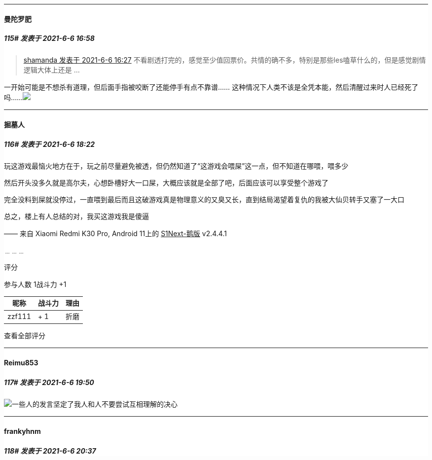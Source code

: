*****

####  曼陀罗肥  
##### 115#       发表于 2021-6-6 16:58


<blockquote><a href="httphttps://bbs.saraba1st.com/2b/forum.php?mod=redirect&amp;goto=findpost&amp;pid=51494172&amp;ptid=2005597" target="_blank">shamanda 发表于 2021-6-6 16:27</a>
 不看剧透打完的，感觉至少值回票价。共情的确不多，特别是那些les嗑草什么的，但是感觉剧情逻辑大体上还是 ...</blockquote>
一开始可能是不想杀有道理，但后面手指被咬断了还能停手有点不靠谱……
这种情况下人类不该是全凭本能，然后清醒过来时人已经死了吗……<img src="https://static.saraba1st.com/image/smiley/face2017/004.gif" referrerpolicy="no-referrer">


*****

####  掘墓人  
##### 116#       发表于 2021-6-6 18:22


玩这游戏最恼火地方在于，玩之前尽量避免被透，但仍然知道了“这游戏会喂屎”这一点，但不知道在哪喂，喂多少

然后开头没多久就是高尔夫，心想卧槽好大一口屎，大概应该就是全部了吧，后面应该可以享受整个游戏了

完全没料到屎就没停过，一直喂到最后而且这破游戏真是物理意义的又臭又长，直到结局渴望着复仇的我被大仙贝转手又塞了一大口

总之，楼上有人总结的对，我买这游戏我是傻逼


—— 来自 Xiaomi Redmi K30 Pro, Android 11上的 [S1Next-鹅版](https://github.com/ykrank/S1-Next/releases) v2.4.4.1


﹍﹍﹍

评分


 参与人数 1战斗力 +1

|昵称|战斗力|理由|
|----|---|---|
| zzf111| + 1|折磨|


查看全部评分


*****

####  Reimu853  
##### 117#       发表于 2021-6-6 19:50


<img src="https://static.saraba1st.com/image/smiley/face2017/067.png" referrerpolicy="no-referrer">一些人的发言坚定了我人和人不要尝试互相理解的决心


*****

####  frankyhnm  
##### 118#       发表于 2021-6-6 20:37
